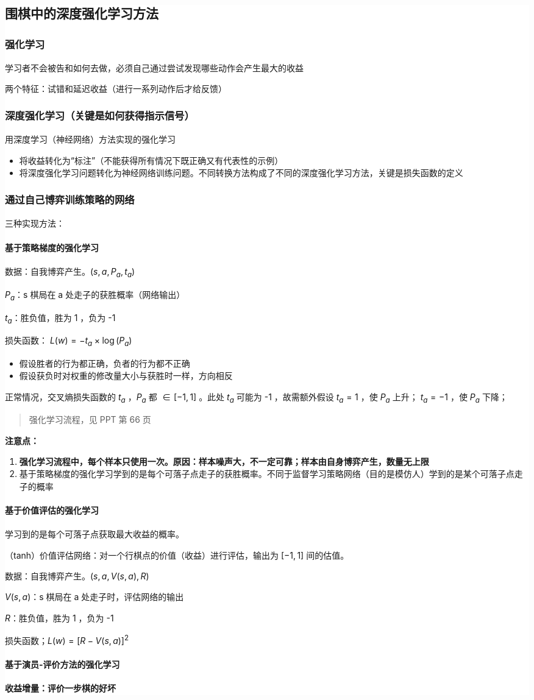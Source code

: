 ## 围棋中的深度强化学习方法

### 强化学习

学习者不会被告和如何去做，必须自己通过尝试发现哪些动作会产生最大的收益

两个特征：试错和延迟收益（进行一系列动作后才给反馈）

### 深度强化学习（关键是如何获得指示信号）

用深度学习（神经网络）方法实现的强化学习

- 将收益转化为“标注”（不能获得所有情况下既正确又有代表性的示例）
- 将深度强化学习问题转化为神经网络训练问题。不同转换方法构成了不同的深度强化学习方法，关键是损失函数的定义

### 通过自己博弈训练策略的网络

三种实现方法：

#### 基于策略梯度的强化学习

数据：自我博弈产生。$(s, a, P_a, t_a)$

$P_a$：s 棋局在 a 处走子的获胜概率（网络输出）

$t_a$：胜负值，胜为 1 ，负为 -1

损失函数： $L(w) = -t_a\times\log(P_a)$

- 假设胜者的行为都正确，负者的行为都不正确
- 假设获负时对权重的修改量大小与获胜时一样，方向相反

正常情况，交叉熵损失函数的 $t_a$ ，$P_a$ 都 $\in[-1,1]$ 。此处 $t_a$ 可能为 -1 ，故需额外假设 $t_a = 1$ ，使 $P_a$  上升； $t_a = -1$ ，使 $P_a$ 下降；

> 强化学习流程，见 PPT 第 66 页

**注意点：**

1. **强化学习流程中，每个样本只使用一次。原因：样本噪声大，不一定可靠；样本由自身博弈产生，数量无上限**
2. 基于策略梯度的强化学习学到的是每个可落子点走子的获胜概率。不同于监督学习策略网络（目的是模仿人）学到的是某个可落子点走子的概率

#### 基于价值评估的强化学习

学习到的是每个可落子点获取最大收益的概率。

（tanh）价值评估网络：对一个行棋点的价值（收益）进行评估，输出为 $[-1,1]$ 间的估值。

数据：自我博弈产生。$(s, a, V(s, a), R)$

$V(s, a)$：s 棋局在 a 处走子时，评估网络的输出

$R$：胜负值，胜为 1 ，负为 -1

损失函数；$L(w) = [R - V(s,a)]^2$

#### 基于演员-评价方法的强化学习

**收益增量：评价一步棋的好坏**

